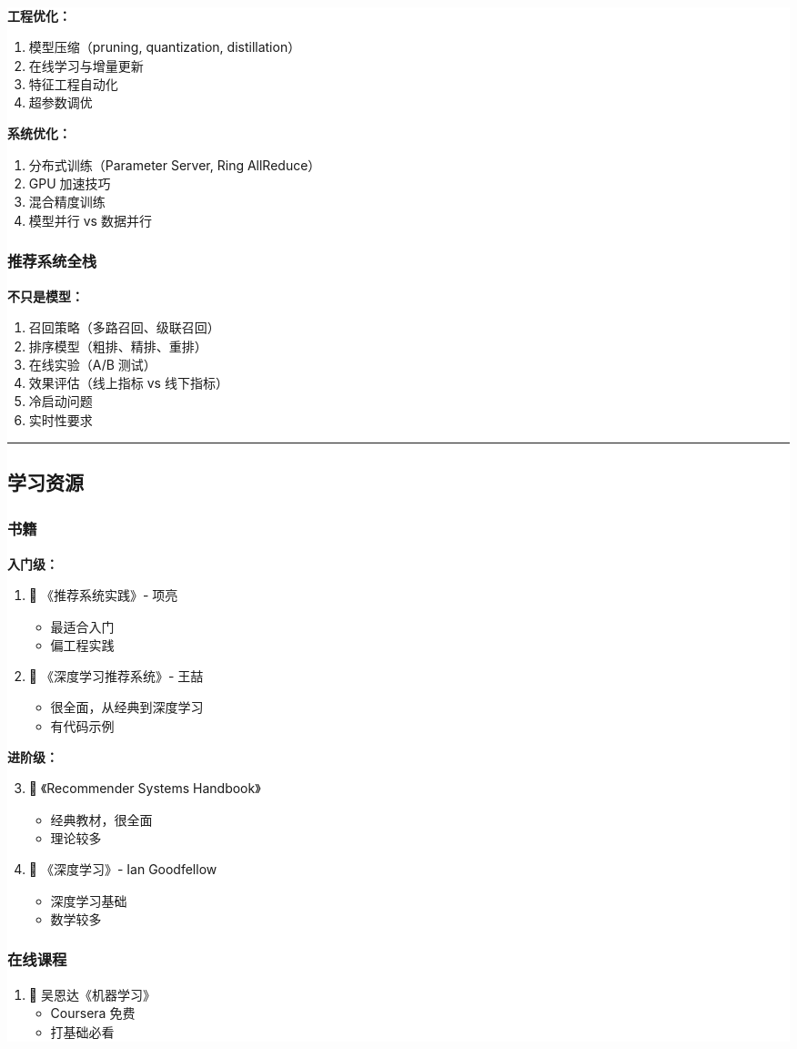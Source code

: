 **工程优化：**

1. 模型压缩（pruning, quantization, distillation）
2. 在线学习与增量更新
3. 特征工程自动化
4. 超参数调优

**系统优化：**

1. 分布式训练（Parameter Server, Ring AllReduce）
2. GPU 加速技巧
3. 混合精度训练
4. 模型并行 vs 数据并行

### 推荐系统全栈

**不只是模型：**

1. 召回策略（多路召回、级联召回）
2. 排序模型（粗排、精排、重排）
3. 在线实验（A/B 测试）
4. 效果评估（线上指标 vs 线下指标）
5. 冷启动问题
6. 实时性要求

---

## 学习资源

### 书籍

**入门级：**

1. 📘 《推荐系统实践》- 项亮
   - 最适合入门
   - 偏工程实践

2. 📘 《深度学习推荐系统》- 王喆
   - 很全面，从经典到深度学习
   - 有代码示例

**进阶级：**

3. 📘 《Recommender Systems Handbook》
   - 经典教材，很全面
   - 理论较多

4. 📘 《深度学习》- Ian Goodfellow
   - 深度学习基础
   - 数学较多

### 在线课程

1. 🎥 吴恩达《机器学习》
   - Coursera 免费
   - 打基础必看
